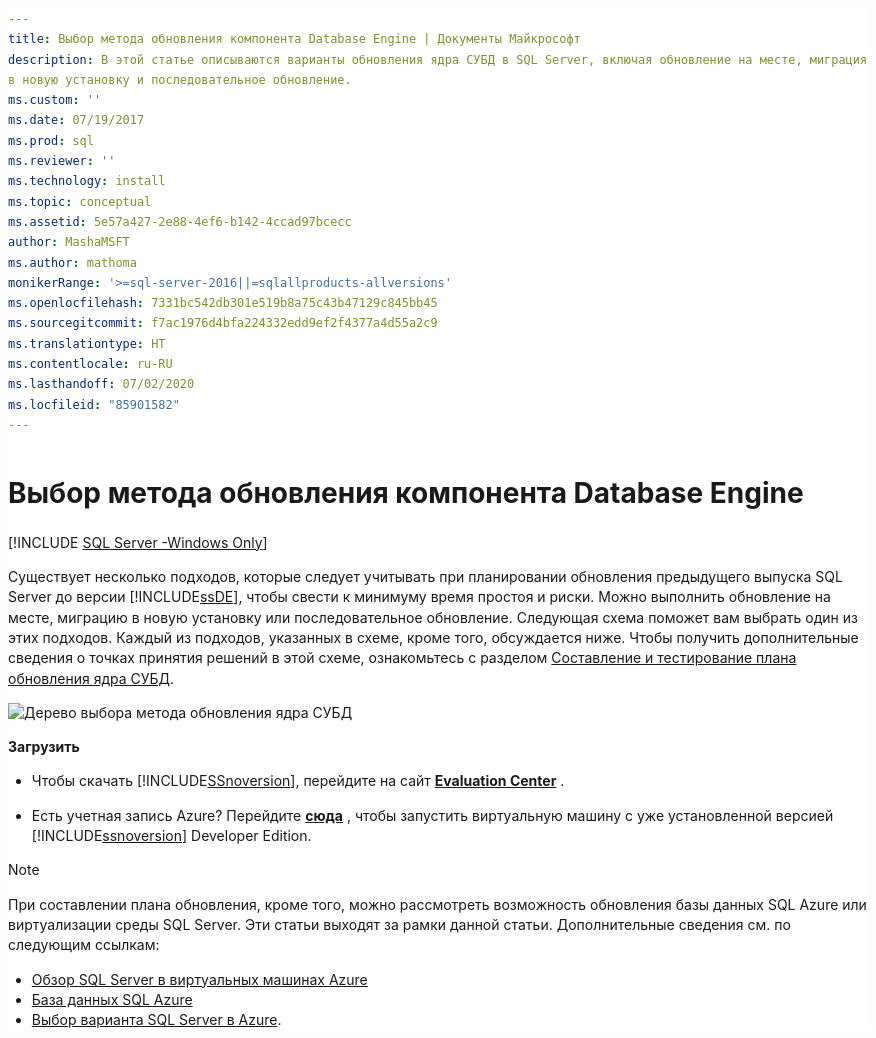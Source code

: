 ```yaml
---
title: Выбор метода обновления компонента Database Engine | Документы Майкрософт
description: В этой статье описываются варианты обновления ядра СУБД в SQL Server, включая обновление на месте, миграция в новую установку и последовательное обновление.
ms.custom: ''
ms.date: 07/19/2017
ms.prod: sql
ms.reviewer: ''
ms.technology: install
ms.topic: conceptual
ms.assetid: 5e57a427-2e88-4ef6-b142-4ccad97bcecc
author: MashaMSFT
ms.author: mathoma
monikerRange: '>=sql-server-2016||=sqlallproducts-allversions'
ms.openlocfilehash: 7331bc542db301e519b8a75c43b47129c845bb45
ms.sourcegitcommit: f7ac1976d4bfa224332edd9ef2f4377a4d55a2c9
ms.translationtype: HT
ms.contentlocale: ru-RU
ms.lasthandoff: 07/02/2020
ms.locfileid: "85901582"
---
```

# <a name="choose-a-database-engine-upgrade-method"></a>Выбор метода обновления компонента Database Engine
[!INCLUDE [SQL Server -Windows Only](../../includes/applies-to-version/sql-windows-only.md)]

Существует несколько подходов, которые следует учитывать при планировании обновления предыдущего выпуска SQL Server до версии [!INCLUDE[ssDE](../../includes/ssde-md.md)], чтобы свести к минимуму время простоя и риски. Можно выполнить обновление на месте, миграцию в новую установку или последовательное обновление. Следующая схема поможет вам выбрать один из этих подходов. Каждый из подходов, указанных в схеме, кроме того, обсуждается ниже. Чтобы получить дополнительные сведения о точках принятия решений в этой схеме, ознакомьтесь с разделом [Составление и тестирование плана обновления ядра СУБД](../../database-engine/install-windows/plan-and-test-the-database-engine-upgrade-plan.md).  
  
 ![Дерево выбора метода обновления ядра СУБД](../../database-engine/install-windows/media/database-engine-upgrade-method-decision-tree.png "Дерево выбора метода обновления ядра СУБД")  
  
 **Загрузить**  
  
-   Чтобы скачать [!INCLUDE[SSnoversion](../../includes/ssnoversion-md.md)], перейдите на сайт  **[Evaluation Center](https://www.microsoft.com/evalcenter/evaluate-sql-server)** .  
  
-   Есть учетная запись Azure?  Перейдите **[сюда](https://azuremarketplace.microsoft.com/marketplace/apps/microsoftsqlserver.sql2017-ws2019?tab=overview)** , чтобы запустить виртуальную машину с уже установленной версией [!INCLUDE[ssnoversion](../../includes/ssnoversion-md.md)] Developer Edition.  
  
> [!NOTE]  
>  При составлении плана обновления, кроме того, можно рассмотреть возможность обновления базы данных SQL Azure или виртуализации среды SQL Server. Эти статьи выходят за рамки данной статьи. Дополнительные сведения см. по следующим ссылкам:
>   - [Обзор SQL Server в виртуальных машинах Azure](https://azure.microsoft.com/documentation/articles/virtual-machines-sql-server-infrastructure-services/)
>   - [База данных SQL Azure](https://azure.microsoft.com/services/sql-database/) 
>   - [Выбор варианта SQL Server в Azure](https://azure.microsoft.com/documentation/articles/data-management-azure-sql-database-and-sql-server-iaas/).  
  